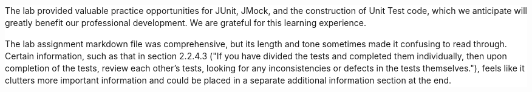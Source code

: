 The lab provided valuable practice opportunities for JUnit, JMock, and the construction of Unit Test code, which we anticipate will greatly benefit our professional development. We are grateful for this learning experience.

The lab assignment markdown file was comprehensive, but its length and tone sometimes made it confusing to read through. Certain information, such as that in section 2.2.4.3 ("If you have divided the tests and completed them individually, then upon completion of the tests, review each other’s tests, looking for any inconsistencies or defects in the tests themselves."), feels like it clutters more important information and could be placed in a separate additional information section at the end.
